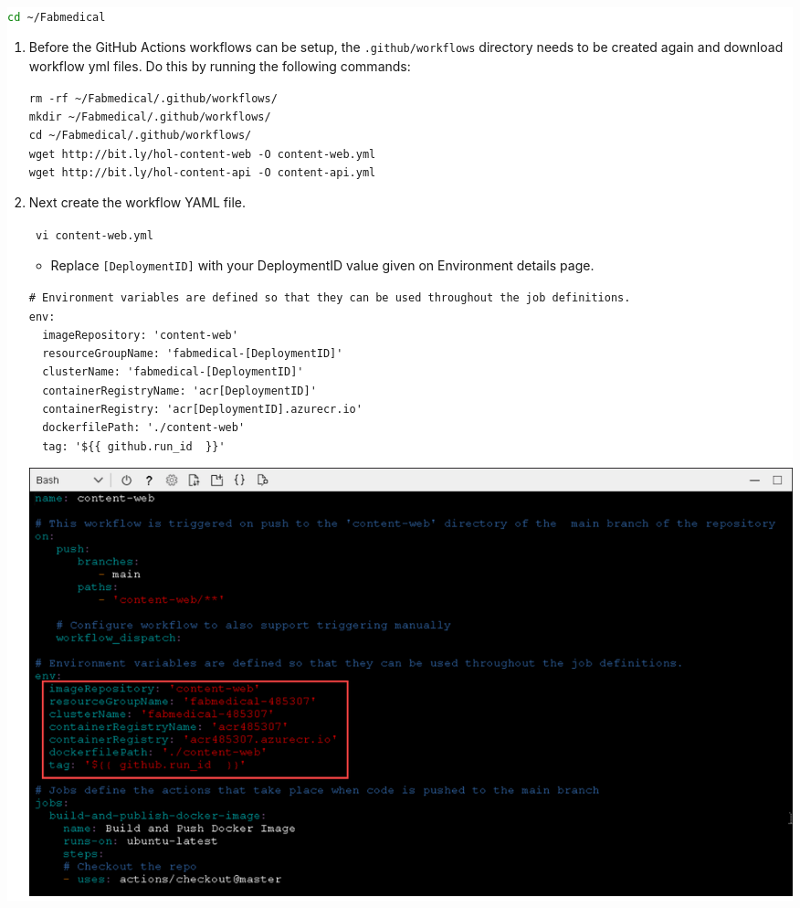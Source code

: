    ```bash
   cd ~/Fabmedical
   ```

1. Before the GitHub Actions workflows can be setup, the `.github/workflows` directory needs to be created again and download workflow yml files. Do this by running the following commands:

    ```
    rm -rf ~/Fabmedical/.github/workflows/
    mkdir ~/Fabmedical/.github/workflows/
    cd ~/Fabmedical/.github/workflows/
    wget http://bit.ly/hol-content-web -O content-web.yml
    wget http://bit.ly/hol-content-api -O content-api.yml
    ```

1. Next create the workflow YAML file.
   
   ```dotnetcli
    vi content-web.yml
   ```

   - Replace `[DeploymentID]` with your DeploymentID value given on Environment details page.
   

   ```
   # Environment variables are defined so that they can be used throughout the job definitions.
   env:
     imageRepository: 'content-web'
     resourceGroupName: 'fabmedical-[DeploymentID]'
     clusterName: 'fabmedical-[DeploymentID]'
     containerRegistryName: 'acr[DeploymentID]'
     containerRegistry: 'acr[DeploymentID].azurecr.io'
     dockerfilePath: './content-web'
     tag: '${{ github.run_id  }}'
   ```
 
   ![The content-web Action is shown with the Actions, content-web, and Run workflow links highlighted.](media/cna9.png "content-web workflow")
